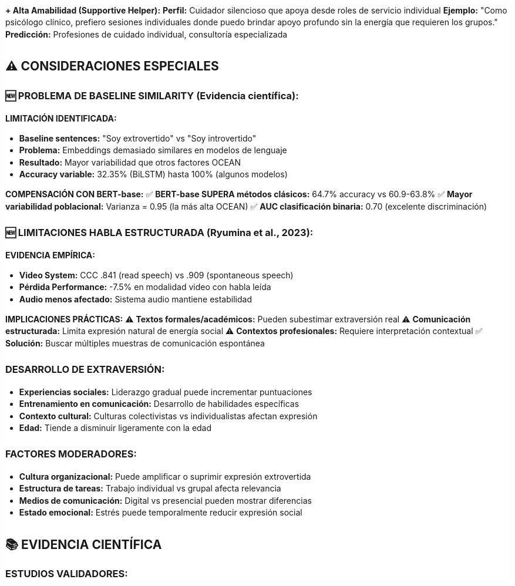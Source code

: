 **+ Alta Amabilidad (Supportive Helper):**
**Perfil:** Cuidador silencioso que apoya desde roles de servicio individual
**Ejemplo:** "Como psicólogo clínico, prefiero sesiones individuales donde puedo 
brindar apoyo profundo sin la energía que requieren los grupos."
**Predicción:** Profesiones de cuidado individual, consultoría especializada

## ⚠️ CONSIDERACIONES ESPECIALES

### **🆕 PROBLEMA DE BASELINE SIMILARITY (Evidencia científica):**

**LIMITACIÓN IDENTIFICADA:**
- **Baseline sentences:** "Soy extrovertido" vs "Soy introvertido"
- **Problema:** Embeddings demasiado similares en modelos de lenguaje
- **Resultado:** Mayor variabilidad que otros factores OCEAN
- **Accuracy variable:** 32.35% (BiLSTM) hasta 100% (algunos modelos)

**COMPENSACIÓN CON BERT-base:**
✅ **BERT-base SUPERA métodos clásicos:** 64.7% accuracy vs 60.9-63.8%
✅ **Mayor variabilidad poblacional:** Varianza = 0.95 (la más alta OCEAN)
✅ **AUC clasificación binaria:** 0.70 (excelente discriminación)

### **🆕 LIMITACIONES HABLA ESTRUCTURADA (Ryumina et al., 2023):**

**EVIDENCIA EMPÍRICA:**
- **Video System:** CCC .841 (read speech) vs .909 (spontaneous speech)
- **Pérdida Performance:** -7.5% en modalidad video con habla leída
- **Audio menos afectado:** Sistema audio mantiene estabilidad

**IMPLICACIONES PRÁCTICAS:**
⚠️ **Textos formales/académicos:** Pueden subestimar extraversión real
⚠️ **Comunicación estructurada:** Limita expresión natural de energía social
⚠️ **Contextos profesionales:** Requiere interpretación contextual
✅ **Solución:** Buscar múltiples muestras de comunicación espontánea

### **DESARROLLO DE EXTRAVERSIÓN:**
- **Experiencias sociales:** Liderazgo gradual puede incrementar puntuaciones
- **Entrenamiento en comunicación:** Desarrollo de habilidades específicas
- **Contexto cultural:** Culturas colectivistas vs individualistas afectan expresión
- **Edad:** Tiende a disminuir ligeramente con la edad

### **FACTORES MODERADORES:**
- **Cultura organizacional:** Puede amplificar o suprimir expresión extrovertida
- **Estructura de tareas:** Trabajo individual vs grupal afecta relevancia
- **Medios de comunicación:** Digital vs presencial pueden mostrar diferencias
- **Estado emocional:** Estrés puede temporalmente reducir expresión social

## 📚 EVIDENCIA CIENTÍFICA

### **ESTUDIOS VALIDADORES:**
